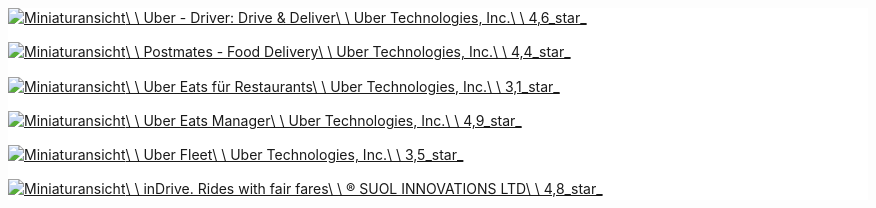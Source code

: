 [![Miniaturansicht](https://play-lh.googleusercontent.com/bXVEomXNViejYGr4Je5Ed4J08q8G00FUPYCdgoiPNF-2XAqWMYAGCBrK-n0OMYI3OALZ=s128-rw)\\
\\
Uber - Driver: Drive & Deliver\\
\\
Uber Technologies, Inc.\\
\\
4,6_star_](https://play.google.com/store/apps/details?id=com.ubercab.driver)

[![Miniaturansicht](https://play-lh.googleusercontent.com/luJACHFO7ubeUXmPJwr8ZMahKCDSTsIHN43OiXiMpAQbqWRysroKTeiaGvst_Ev9N1w=s128-rw)\\
\\
Postmates - Food Delivery\\
\\
Uber Technologies, Inc.\\
\\
4,4_star_](https://play.google.com/store/apps/details?id=com.postmates.android)

[![Miniaturansicht](https://play-lh.googleusercontent.com/-mwzZp4kxOZmCkGEOlOHbLtYz_Vn565KlSBW0zEr-rJfUBV232pRKdOtCnKwccPp2E33=s128-rw)\\
\\
Uber Eats für Restaurants\\
\\
Uber Technologies, Inc.\\
\\
3,1_star_](https://play.google.com/store/apps/details?id=com.uber.restaurants)

[![Miniaturansicht](https://play-lh.googleusercontent.com/IHP09g8h1fer5igtfqR5SkmZfZwiXwVJUmU2dG1xOOAjpypFIK3l7iKe5rf86Rb9aTk=s128-rw)\\
\\
Uber Eats Manager\\
\\
Uber Technologies, Inc.\\
\\
4,9_star_](https://play.google.com/store/apps/details?id=com.uber.restaurantmanager)

[![Miniaturansicht](https://play-lh.googleusercontent.com/1gODPiZu83p72qor2gOmGXZqsYIPkxknZBK-F_rHjwutxxKH5ojVg29tsrmAAVpMBIUf=s128-rw)\\
\\
Uber Fleet\\
\\
Uber Technologies, Inc.\\
\\
3,5_star_](https://play.google.com/store/apps/details?id=com.ubercab.fleet)

[![Miniaturansicht](https://play-lh.googleusercontent.com/2Sg4XierPqz0hVUA8rRNteutJhaUE4YMPQIN-wDIJ1x5piXeHA6G1-UWXj_n4R29F_o=s128-rw)\\
\\
inDrive. Rides with fair fares\\
\\
® SUOL INNOVATIONS LTD\\
\\
4,8_star_](https://play.google.com/store/apps/details?id=sinet.startup.inDriver)
